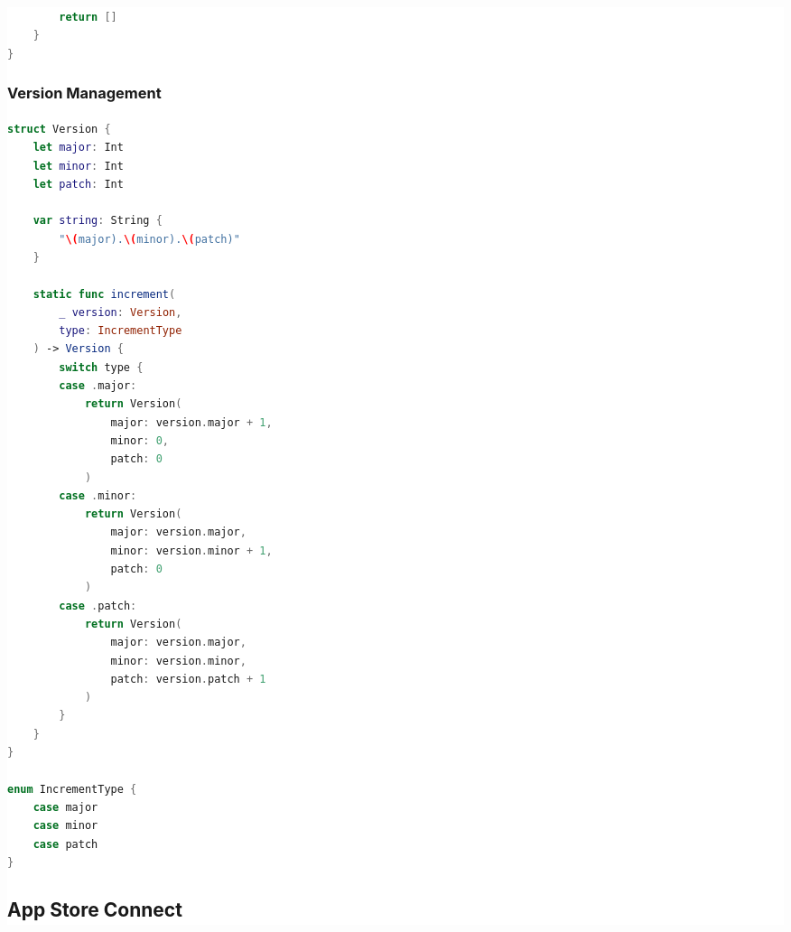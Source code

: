 ```swift
        return []
    }
}
```

### Version Management
```swift
struct Version {
    let major: Int
    let minor: Int
    let patch: Int
    
    var string: String {
        "\(major).\(minor).\(patch)"
    }
    
    static func increment(
        _ version: Version,
        type: IncrementType
    ) -> Version {
        switch type {
        case .major:
            return Version(
                major: version.major + 1,
                minor: 0,
                patch: 0
            )
        case .minor:
            return Version(
                major: version.major,
                minor: version.minor + 1,
                patch: 0
            )
        case .patch:
            return Version(
                major: version.major,
                minor: version.minor,
                patch: version.patch + 1
            )
        }
    }
}

enum IncrementType {
    case major
    case minor
    case patch
}
```

## App Store Connect
